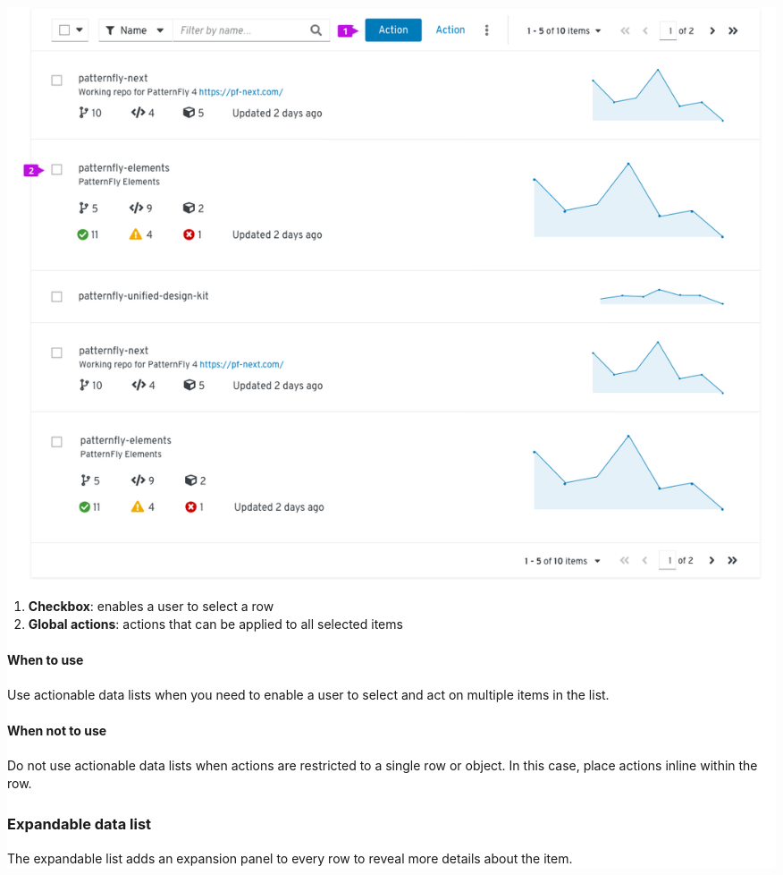 ![actionable data list](./img/actionable-list.png)

1. **Checkbox**: enables a user to select a row
2. **Global actions**: actions that can be applied to all selected items

#### When to use
Use actionable data lists when you need to enable a user to select and act on multiple items in the list.

#### When not to use
Do not use actionable data lists when actions are restricted to a single row or object. In this case, place actions inline within the row.

### Expandable data list
The expandable list adds an expansion panel to every row to reveal more details about the item.
